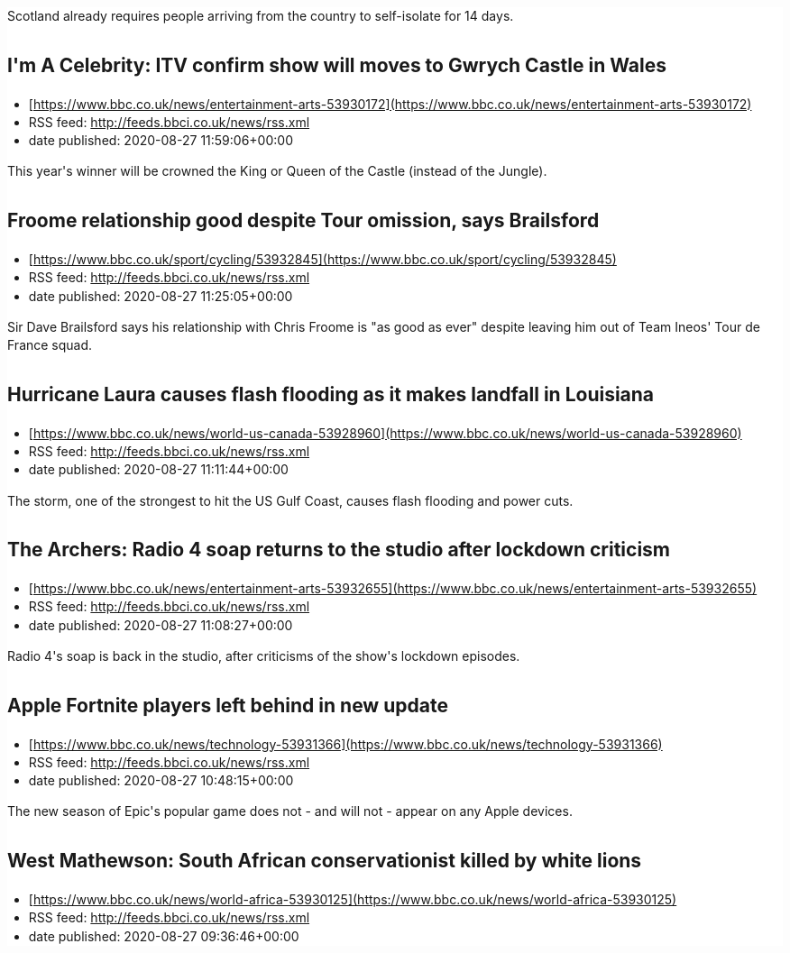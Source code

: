 Scotland already requires people arriving from the country to self-isolate for 14 days.

## I'm A Celebrity: ITV confirm show will moves to Gwrych Castle in Wales
 - [https://www.bbc.co.uk/news/entertainment-arts-53930172](https://www.bbc.co.uk/news/entertainment-arts-53930172)
 - RSS feed: http://feeds.bbci.co.uk/news/rss.xml
 - date published: 2020-08-27 11:59:06+00:00

This year's winner will be crowned the King or Queen of the Castle (instead of the Jungle).

## Froome relationship good despite Tour omission, says Brailsford
 - [https://www.bbc.co.uk/sport/cycling/53932845](https://www.bbc.co.uk/sport/cycling/53932845)
 - RSS feed: http://feeds.bbci.co.uk/news/rss.xml
 - date published: 2020-08-27 11:25:05+00:00

Sir Dave Brailsford says his relationship with Chris Froome is "as good as ever" despite leaving him out of Team Ineos' Tour de France squad.

## Hurricane Laura causes flash flooding as it makes landfall in Louisiana
 - [https://www.bbc.co.uk/news/world-us-canada-53928960](https://www.bbc.co.uk/news/world-us-canada-53928960)
 - RSS feed: http://feeds.bbci.co.uk/news/rss.xml
 - date published: 2020-08-27 11:11:44+00:00

The storm, one of the strongest to hit the US Gulf Coast, causes flash flooding and power cuts.

## The Archers: Radio 4 soap returns to the studio after lockdown criticism
 - [https://www.bbc.co.uk/news/entertainment-arts-53932655](https://www.bbc.co.uk/news/entertainment-arts-53932655)
 - RSS feed: http://feeds.bbci.co.uk/news/rss.xml
 - date published: 2020-08-27 11:08:27+00:00

Radio 4's soap is back in the studio, after criticisms of the show's lockdown episodes.

## Apple Fortnite players left behind in new update
 - [https://www.bbc.co.uk/news/technology-53931366](https://www.bbc.co.uk/news/technology-53931366)
 - RSS feed: http://feeds.bbci.co.uk/news/rss.xml
 - date published: 2020-08-27 10:48:15+00:00

The new season of Epic's popular game does not - and will not - appear on any Apple devices.

## West Mathewson: South African conservationist killed by white lions
 - [https://www.bbc.co.uk/news/world-africa-53930125](https://www.bbc.co.uk/news/world-africa-53930125)
 - RSS feed: http://feeds.bbci.co.uk/news/rss.xml
 - date published: 2020-08-27 09:36:46+00:00
